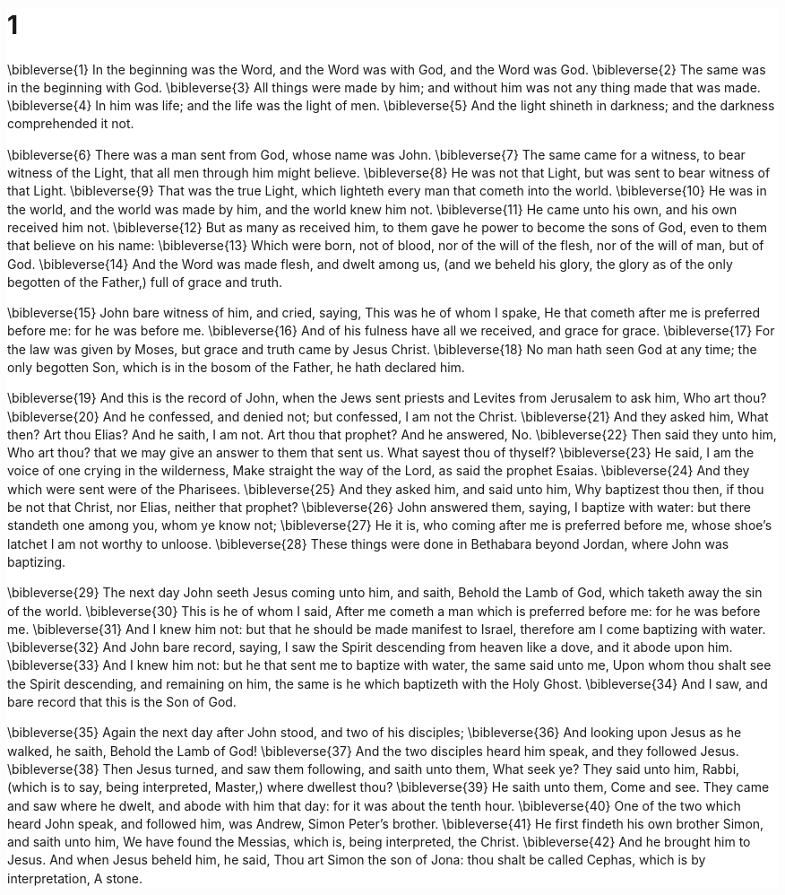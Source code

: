 # 1 
\bibleverse{1} In the beginning was the Word, and the Word was with God, and the Word was God. \bibleverse{2} The same was in the beginning with God. \bibleverse{3} All things were made by him; and without him was not any thing made that was made. \bibleverse{4} In him was life; and the life was the light of men. \bibleverse{5} And the light shineth in darkness; and the darkness comprehended it not. 

\bibleverse{6} There was a man sent from God, whose name was John. \bibleverse{7} The same came for a witness, to bear witness of the Light, that all men through him might believe. \bibleverse{8} He was not that Light, but was sent to bear witness of that Light. \bibleverse{9} That was the true Light, which lighteth every man that cometh into the world. \bibleverse{10} He was in the world, and the world was made by him, and the world knew him not. \bibleverse{11} He came unto his own, and his own received him not. \bibleverse{12} But as many as received him, to them gave he power to become the sons of God, even to them that believe on his name: \bibleverse{13} Which were born, not of blood, nor of the will of the flesh, nor of the will of man, but of God. \bibleverse{14} And the Word was made flesh, and dwelt among us, (and we beheld his glory, the glory as of the only begotten of the Father,) full of grace and truth. 

\bibleverse{15} John bare witness of him, and cried, saying, This was he of whom I spake, He that cometh after me is preferred before me: for he was before me. \bibleverse{16} And of his fulness have all we received, and grace for grace. \bibleverse{17} For the law was given by Moses, but grace and truth came by Jesus Christ. \bibleverse{18} No man hath seen God at any time; the only begotten Son, which is in the bosom of the Father, he hath declared him. 

\bibleverse{19} And this is the record of John, when the Jews sent priests and Levites from Jerusalem to ask him, Who art thou? \bibleverse{20} And he confessed, and denied not; but confessed, I am not the Christ. \bibleverse{21} And they asked him, What then? Art thou Elias? And he saith, I am not. Art thou that prophet? And he answered, No. \bibleverse{22} Then said they unto him, Who art thou? that we may give an answer to them that sent us. What sayest thou of thyself? \bibleverse{23} He said, I am the voice of one crying in the wilderness, Make straight the way of the Lord, as said the prophet Esaias. \bibleverse{24} And they which were sent were of the Pharisees. \bibleverse{25} And they asked him, and said unto him, Why baptizest thou then, if thou be not that Christ, nor Elias, neither that prophet? \bibleverse{26} John answered them, saying, I baptize with water: but there standeth one among you, whom ye know not; \bibleverse{27} He it is, who coming after me is preferred before me, whose shoe’s latchet I am not worthy to unloose. \bibleverse{28} These things were done in Bethabara beyond Jordan, where John was baptizing. 

\bibleverse{29} The next day John seeth Jesus coming unto him, and saith, Behold the Lamb of God, which taketh away the sin of the world. \bibleverse{30} This is he of whom I said, After me cometh a man which is preferred before me: for he was before me. \bibleverse{31} And I knew him not: but that he should be made manifest to Israel, therefore am I come baptizing with water. \bibleverse{32} And John bare record, saying, I saw the Spirit descending from heaven like a dove, and it abode upon him. \bibleverse{33} And I knew him not: but he that sent me to baptize with water, the same said unto me, Upon whom thou shalt see the Spirit descending, and remaining on him, the same is he which baptizeth with the Holy Ghost. \bibleverse{34} And I saw, and bare record that this is the Son of God. 

\bibleverse{35} Again the next day after John stood, and two of his disciples; \bibleverse{36} And looking upon Jesus as he walked, he saith, Behold the Lamb of God! \bibleverse{37} And the two disciples heard him speak, and they followed Jesus. \bibleverse{38} Then Jesus turned, and saw them following, and saith unto them, What seek ye? They said unto him, Rabbi, (which is to say, being interpreted, Master,) where dwellest thou? \bibleverse{39} He saith unto them, Come and see. They came and saw where he dwelt, and abode with him that day: for it was about the tenth hour. \bibleverse{40} One of the two which heard John speak, and followed him, was Andrew, Simon Peter’s brother. \bibleverse{41} He first findeth his own brother Simon, and saith unto him, We have found the Messias, which is, being interpreted, the Christ. \bibleverse{42} And he brought him to Jesus. And when Jesus beheld him, he said, Thou art Simon the son of Jona: thou shalt be called Cephas, which is by interpretation, A stone. 
